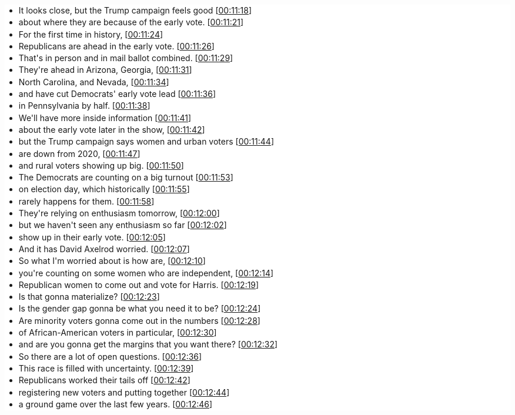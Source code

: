*  It looks close, but the Trump campaign feels good [[00:11:18](https://www.youtube.com/watch?v=8Kww_KO5Eh8&t=678.68s)]
*  about where they are because of the early vote. [[00:11:21](https://www.youtube.com/watch?v=8Kww_KO5Eh8&t=681.52s)]
*  For the first time in history, [[00:11:24](https://www.youtube.com/watch?v=8Kww_KO5Eh8&t=684.68s)]
*  Republicans are ahead in the early vote. [[00:11:26](https://www.youtube.com/watch?v=8Kww_KO5Eh8&t=686.52s)]
*  That's in person and in mail ballot combined. [[00:11:29](https://www.youtube.com/watch?v=8Kww_KO5Eh8&t=689.3199999999999s)]
*  They're ahead in Arizona, Georgia, [[00:11:31](https://www.youtube.com/watch?v=8Kww_KO5Eh8&t=691.76s)]
*  North Carolina, and Nevada, [[00:11:34](https://www.youtube.com/watch?v=8Kww_KO5Eh8&t=694.16s)]
*  and have cut Democrats' early vote lead [[00:11:36](https://www.youtube.com/watch?v=8Kww_KO5Eh8&t=696.3199999999999s)]
*  in Pennsylvania by half. [[00:11:38](https://www.youtube.com/watch?v=8Kww_KO5Eh8&t=698.4s)]
*  We'll have more inside information [[00:11:41](https://www.youtube.com/watch?v=8Kww_KO5Eh8&t=701.3599999999999s)]
*  about the early vote later in the show, [[00:11:42](https://www.youtube.com/watch?v=8Kww_KO5Eh8&t=702.7199999999999s)]
*  but the Trump campaign says women and urban voters [[00:11:44](https://www.youtube.com/watch?v=8Kww_KO5Eh8&t=704.7199999999999s)]
*  are down from 2020, [[00:11:47](https://www.youtube.com/watch?v=8Kww_KO5Eh8&t=707.9599999999999s)]
*  and rural voters showing up big. [[00:11:50](https://www.youtube.com/watch?v=8Kww_KO5Eh8&t=710.56s)]
*  The Democrats are counting on a big turnout [[00:11:53](https://www.youtube.com/watch?v=8Kww_KO5Eh8&t=713.72s)]
*  on election day, which historically [[00:11:55](https://www.youtube.com/watch?v=8Kww_KO5Eh8&t=715.9200000000001s)]
*  rarely happens for them. [[00:11:58](https://www.youtube.com/watch?v=8Kww_KO5Eh8&t=718.9200000000001s)]
*  They're relying on enthusiasm tomorrow, [[00:12:00](https://www.youtube.com/watch?v=8Kww_KO5Eh8&t=720.6800000000001s)]
*  but we haven't seen any enthusiasm so far [[00:12:02](https://www.youtube.com/watch?v=8Kww_KO5Eh8&t=722.8000000000001s)]
*  show up in their early vote. [[00:12:05](https://www.youtube.com/watch?v=8Kww_KO5Eh8&t=725.88s)]
*  And it has David Axelrod worried. [[00:12:07](https://www.youtube.com/watch?v=8Kww_KO5Eh8&t=727.88s)]
*  So what I'm worried about is how are, [[00:12:10](https://www.youtube.com/watch?v=8Kww_KO5Eh8&t=730.6800000000001s)]
*  you're counting on some women who are independent, [[00:12:14](https://www.youtube.com/watch?v=8Kww_KO5Eh8&t=734.6800000000001s)]
*  Republican women to come out and vote for Harris. [[00:12:19](https://www.youtube.com/watch?v=8Kww_KO5Eh8&t=739.0s)]
*  Is that gonna materialize? [[00:12:23](https://www.youtube.com/watch?v=8Kww_KO5Eh8&t=743.2s)]
*  Is the gender gap gonna be what you need it to be? [[00:12:24](https://www.youtube.com/watch?v=8Kww_KO5Eh8&t=744.6800000000001s)]
*  Are minority voters gonna come out in the numbers [[00:12:28](https://www.youtube.com/watch?v=8Kww_KO5Eh8&t=748.0400000000001s)]
*  of African-American voters in particular, [[00:12:30](https://www.youtube.com/watch?v=8Kww_KO5Eh8&t=750.9200000000001s)]
*  and are you gonna get the margins that you want there? [[00:12:32](https://www.youtube.com/watch?v=8Kww_KO5Eh8&t=752.72s)]
*  So there are a lot of open questions. [[00:12:36](https://www.youtube.com/watch?v=8Kww_KO5Eh8&t=756.6400000000001s)]
*  This race is filled with uncertainty. [[00:12:39](https://www.youtube.com/watch?v=8Kww_KO5Eh8&t=759.5600000000001s)]
*  Republicans worked their tails off [[00:12:42](https://www.youtube.com/watch?v=8Kww_KO5Eh8&t=762.76s)]
*  registering new voters and putting together [[00:12:44](https://www.youtube.com/watch?v=8Kww_KO5Eh8&t=764.36s)]
*  a ground game over the last few years. [[00:12:46](https://www.youtube.com/watch?v=8Kww_KO5Eh8&t=766.44s)]